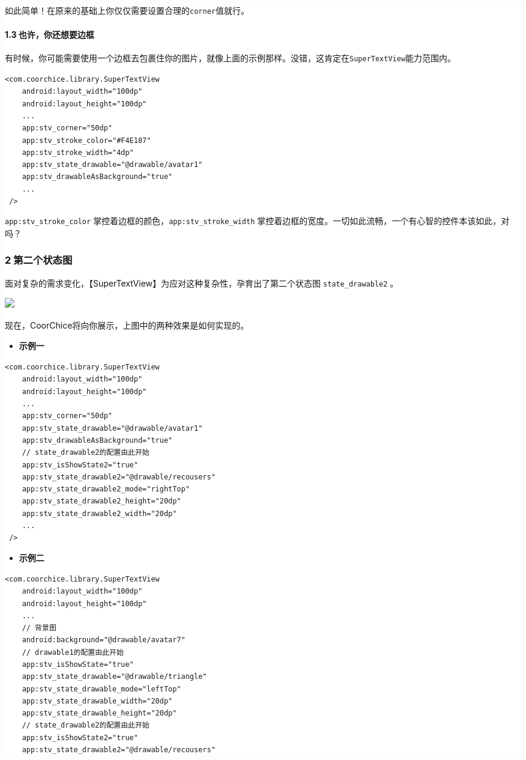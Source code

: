 如此简单！在原来的基础上你仅仅需要设置合理的`corner`值就行。

#### 1.3 也许，你还想要边框
有时候，你可能需要使用一个边框去包裹住你的图片，就像上面的示例那样。没错，这肯定在`SuperTextView`能力范围内。

```
<com.coorchice.library.SuperTextView
    android:layout_width="100dp"
    android:layout_height="100dp"
    ...
    app:stv_corner="50dp"
    app:stv_stroke_color="#F4E187"
    app:stv_stroke_width="4dp"
    app:stv_state_drawable="@drawable/avatar1"
    app:stv_drawableAsBackground="true"
    ...
 />
```

`app:stv_stroke_color` 掌控着边框的颜色，`app:stv_stroke_width` 掌控着边框的宽度。一切如此流畅，一个有心智的控件本该如此，对吗？


### 2 第二个状态图
面对复杂的需求变化，【SuperTextView】为应对这种复杂性，孕育出了第二个状态图 `state_drawable2` 。


![](https://raw.githubusercontent.com/chenBingX/img/master/stv/屏幕快照%202017-11-16%2001.46.23.png)

现在，CoorChice将向你展示，上图中的两种效果是如何实现的。

- **示例一**

```
<com.coorchice.library.SuperTextView
    android:layout_width="100dp"
    android:layout_height="100dp"
    ...
    app:stv_corner="50dp"
    app:stv_state_drawable="@drawable/avatar1"
    app:stv_drawableAsBackground="true"
    // state_drawable2的配置由此开始
    app:stv_isShowState2="true"
    app:stv_state_drawable2="@drawable/recousers"
    app:stv_state_drawable2_mode="rightTop"
    app:stv_state_drawable2_height="20dp"
    app:stv_state_drawable2_width="20dp"
    ...
 />
```

- **示例二**

```
<com.coorchice.library.SuperTextView
    android:layout_width="100dp"
    android:layout_height="100dp"
    ...
    // 背景图
    android:background="@drawable/avatar7"
    // drawable1的配置由此开始
    app:stv_isShowState="true"
    app:stv_state_drawable="@drawable/triangle"
    app:stv_state_drawable_mode="leftTop"
    app:stv_state_drawable_width="20dp"
    app:stv_state_drawable_height="20dp"
    // state_drawable2的配置由此开始
    app:stv_isShowState2="true"
    app:stv_state_drawable2="@drawable/recousers"
```